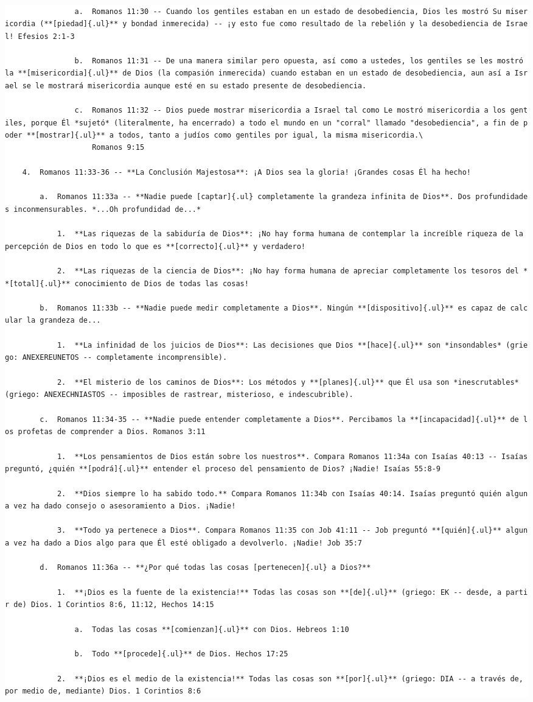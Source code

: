                     a.  Romanos 11:30 -- Cuando los gentiles estaban en un estado de desobediencia, Dios les mostró Su misericordia (**[piedad]{.ul}** y bondad inmerecida) -- ¡y esto fue como resultado de la rebelión y la desobediencia de Israel! Efesios 2:1-3

                    b.  Romanos 11:31 -- De una manera similar pero opuesta, así como a ustedes, los gentiles se les mostró la **[misericordia]{.ul}** de Dios (la compasión inmerecida) cuando estaban en un estado de desobediencia, aun así a Israel se le mostrará misericordia aunque esté en su estado presente de desobediencia.

                    c.  Romanos 11:32 -- Dios puede mostrar misericordia a Israel tal como Le mostró misericordia a los gentiles, porque Él *sujetó* (literalmente, ha encerrado) a todo el mundo en un "corral" llamado "desobediencia", a fin de poder **[mostrar]{.ul}** a todos, tanto a judíos como gentiles por igual, la misma misericordia.\
                        Romanos 9:15

        4.  Romanos 11:33-36 -- **La Conclusión Majestosa**: ¡A Dios sea la gloria! ¡Grandes cosas Él ha hecho!

            a.  Romanos 11:33a -- **Nadie puede [captar]{.ul} completamente la grandeza infinita de Dios**. Dos profundidades inconmensurables. *...Oh profundidad de...*

                1.  **Las riquezas de la sabiduría de Dios**: ¡No hay forma humana de contemplar la increíble riqueza de la percepción de Dios en todo lo que es **[correcto]{.ul}** y verdadero!

                2.  **Las riquezas de la ciencia de Dios**: ¡No hay forma humana de apreciar completamente los tesoros del **[total]{.ul}** conocimiento de Dios de todas las cosas!

            b.  Romanos 11:33b -- **Nadie puede medir completamente a Dios**. Ningún **[dispositivo]{.ul}** es capaz de calcular la grandeza de...

                1.  **La infinidad de los juicios de Dios**: Las decisiones que Dios **[hace]{.ul}** son *insondables* (griego: ANEXEREUNETOS -- completamente incomprensible).

                2.  **El misterio de los caminos de Dios**: Los métodos y **[planes]{.ul}** que Él usa son *inescrutables* (griego: ANEXECHNIASTOS -- imposibles de rastrear, misterioso, e indescubrible).

            c.  Romanos 11:34-35 -- **Nadie puede entender completamente a Dios**. Percibamos la **[incapacidad]{.ul}** de los profetas de comprender a Dios. Romanos 3:11

                1.  **Los pensamientos de Dios están sobre los nuestros**. Compara Romanos 11:34a con Isaías 40:13 -- Isaías preguntó, ¿quién **[podrá]{.ul}** entender el proceso del pensamiento de Dios? ¡Nadie! Isaías 55:8-9

                2.  **Dios siempre lo ha sabido todo.** Compara Romanos 11:34b con Isaías 40:14. Isaías preguntó quién alguna vez ha dado consejo o asesoramiento a Dios. ¡Nadie!

                3.  **Todo ya pertenece a Dios**. Compara Romanos 11:35 con Job 41:11 -- Job preguntó **[quién]{.ul}** alguna vez ha dado a Dios algo para que Él esté obligado a devolverlo. ¡Nadie! Job 35:7

            d.  Romanos 11:36a -- **¿Por qué todas las cosas [pertenecen]{.ul} a Dios?**

                1.  **¡Dios es la fuente de la existencia!** Todas las cosas son **[de]{.ul}** (griego: EK -- desde, a partir de) Dios. 1 Corintios 8:6, 11:12, Hechos 14:15

                    a.  Todas las cosas **[comienzan]{.ul}** con Dios. Hebreos 1:10

                    b.  Todo **[procede]{.ul}** de Dios. Hechos 17:25

                2.  **¡Dios es el medio de la existencia!** Todas las cosas son **[por]{.ul}** (griego: DIA -- a través de, por medio de, mediante) Dios. 1 Corintios 8:6
